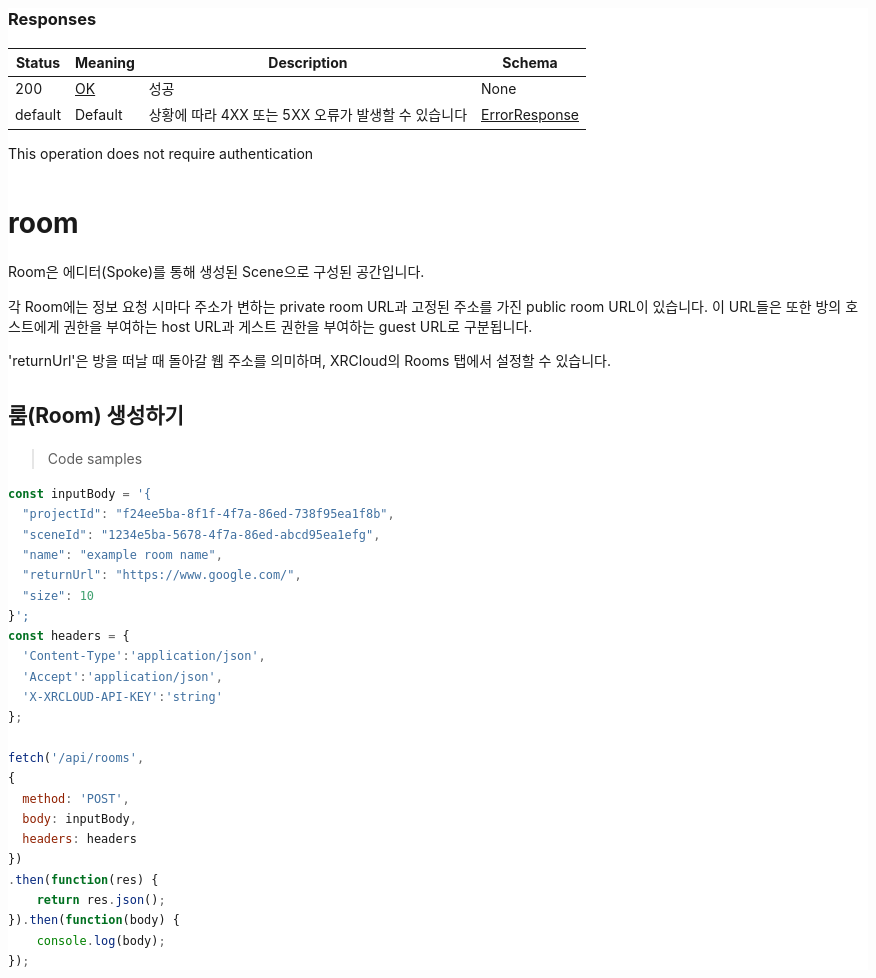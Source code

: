 <h3 id="씬(scene)-삭제하기-responses">Responses</h3>

|Status|Meaning|Description|Schema|
|---|---|---|---|
|200|[OK](https://tools.ietf.org/html/rfc7231#section-6.3.1)|성공|None|
|default|Default|상황에 따라 4XX 또는 5XX 오류가 발생할 수 있습니다|[ErrorResponse](#schemaerrorresponse)|

<aside class="success">
This operation does not require authentication
</aside>

<h1 id="xrcloud-api-room">room</h1>

Room은 에디터(Spoke)를 통해 생성된 Scene으로 구성된 공간입니다. 

 각 Room에는 정보 요청 시마다 주소가 변하는 private room URL과 고정된 주소를 가진 public room URL이 있습니다. 이 URL들은 또한 방의 호스트에게 권한을 부여하는 host URL과 게스트 권한을 부여하는 guest URL로 구분됩니다. 

 'returnUrl'은 방을 떠날 때 돌아갈 웹 주소를 의미하며, XRCloud의 Rooms 탭에서 설정할 수 있습니다.

## 룸(Room) 생성하기

<a id="opIdCreateRoom"></a>

> Code samples

```javascript
const inputBody = '{
  "projectId": "f24ee5ba-8f1f-4f7a-86ed-738f95ea1f8b",
  "sceneId": "1234e5ba-5678-4f7a-86ed-abcd95ea1efg",
  "name": "example room name",
  "returnUrl": "https://www.google.com/",
  "size": 10
}';
const headers = {
  'Content-Type':'application/json',
  'Accept':'application/json',
  'X-XRCLOUD-API-KEY':'string'
};

fetch('/api/rooms',
{
  method: 'POST',
  body: inputBody,
  headers: headers
})
.then(function(res) {
    return res.json();
}).then(function(body) {
    console.log(body);
});

```
